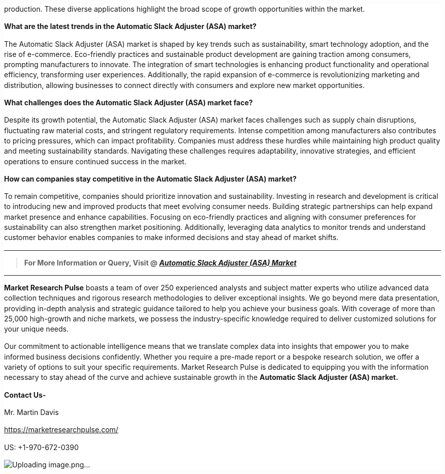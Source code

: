 production. These diverse applications highlight the broad scope of growth opportunities within the market.</p><p><strong>What are the latest trends in the Automatic Slack Adjuster (ASA) market?</strong></p><p>The Automatic Slack Adjuster (ASA) market is shaped by key trends such as sustainability, smart technology adoption, and the rise of e-commerce. Eco-friendly practices and sustainable product development are gaining traction among consumers, prompting manufacturers to innovate. The integration of smart technologies is enhancing product functionality and operational efficiency, transforming user experiences. Additionally, the rapid expansion of e-commerce is revolutionizing marketing and distribution, allowing businesses to connect directly with consumers and explore new market opportunities.</p><p><strong>What challenges does the Automatic Slack Adjuster (ASA) market face?</strong></p><p>Despite its growth potential, the Automatic Slack Adjuster (ASA) market faces challenges such as supply chain disruptions, fluctuating raw material costs, and stringent regulatory requirements. Intense competition among manufacturers also contributes to pricing pressures, which can impact profitability. Companies must address these hurdles while maintaining high product quality and meeting sustainability standards. Navigating these challenges requires adaptability, innovative strategies, and efficient operations to ensure continued success in the market.</p><p><strong>How can companies stay competitive in the Automatic Slack Adjuster (ASA) market?</strong></p><p>To remain competitive, companies should prioritize innovation and sustainability. Investing in research and development is critical to introducing new and improved products that meet evolving consumer needs. Building strategic partnerships can help expand market presence and enhance capabilities. Focusing on eco-friendly practices and aligning with consumer preferences for sustainability can also strengthen market positioning. Additionally, leveraging data analytics to monitor trends and understand customer behavior enables companies to make informed decisions and stay ahead of market shifts.</p><hr /><blockquote><p><strong>For More Information or Query, Visit @&nbsp;<em><a href="https://marketresearchpulse.com/report/76808/automatic-slack-adjuster-asa-market?utm_source=Linkedin&utm_medium=0112">Automatic Slack Adjuster (ASA) Market</a></em></strong></p></blockquote><hr /><p><strong>Market Research Pulse</strong> boasts a team of over 250 experienced analysts and subject matter experts who utilize advanced data collection techniques and rigorous research methodologies to deliver exceptional insights. We go beyond mere data presentation, providing in-depth analysis and strategic guidance tailored to help you achieve your business goals. With coverage of more than 25,000 high-growth and niche markets, we possess the industry-specific knowledge required to deliver customized solutions for your unique needs.</p><p>Our commitment to actionable intelligence means that we translate complex data into insights that empower you to make informed business decisions confidently. Whether you require a pre-made report or a bespoke research solution, we offer a variety of options to suit your specific requirements. Market Research Pulse is dedicated to equipping you with the information necessary to stay ahead of the curve and achieve sustainable growth in the <strong>Automatic Slack Adjuster (ASA) market.</strong></p><p><strong>Contact Us-</strong></p><p>Mr. Martin Davis</p><p>https://marketresearchpulse.com/</p><p>US: +1-970-672-0390</p>
![Uploading image.png…]()
